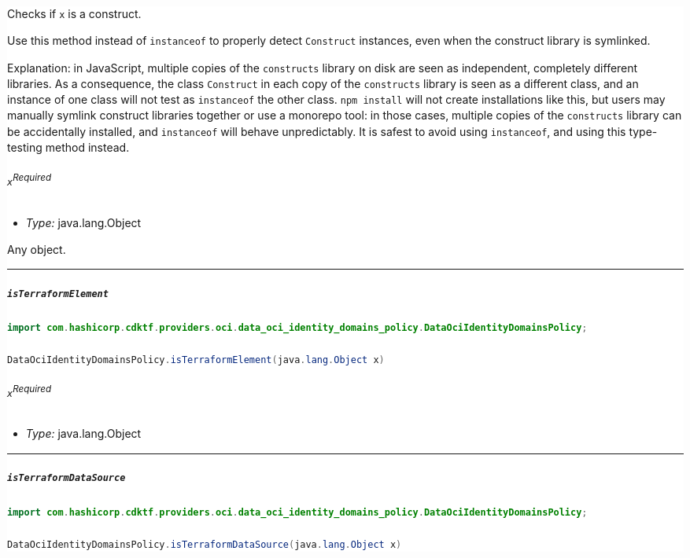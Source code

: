 Checks if `x` is a construct.

Use this method instead of `instanceof` to properly detect `Construct`
instances, even when the construct library is symlinked.

Explanation: in JavaScript, multiple copies of the `constructs` library on
disk are seen as independent, completely different libraries. As a
consequence, the class `Construct` in each copy of the `constructs` library
is seen as a different class, and an instance of one class will not test as
`instanceof` the other class. `npm install` will not create installations
like this, but users may manually symlink construct libraries together or
use a monorepo tool: in those cases, multiple copies of the `constructs`
library can be accidentally installed, and `instanceof` will behave
unpredictably. It is safest to avoid using `instanceof`, and using
this type-testing method instead.

###### `x`<sup>Required</sup> <a name="x" id="rhizo-co-terraform-provider-oci.dataOciIdentityDomainsPolicy.DataOciIdentityDomainsPolicy.isConstruct.parameter.x"></a>

- *Type:* java.lang.Object

Any object.

---

##### `isTerraformElement` <a name="isTerraformElement" id="rhizo-co-terraform-provider-oci.dataOciIdentityDomainsPolicy.DataOciIdentityDomainsPolicy.isTerraformElement"></a>

```java
import com.hashicorp.cdktf.providers.oci.data_oci_identity_domains_policy.DataOciIdentityDomainsPolicy;

DataOciIdentityDomainsPolicy.isTerraformElement(java.lang.Object x)
```

###### `x`<sup>Required</sup> <a name="x" id="rhizo-co-terraform-provider-oci.dataOciIdentityDomainsPolicy.DataOciIdentityDomainsPolicy.isTerraformElement.parameter.x"></a>

- *Type:* java.lang.Object

---

##### `isTerraformDataSource` <a name="isTerraformDataSource" id="rhizo-co-terraform-provider-oci.dataOciIdentityDomainsPolicy.DataOciIdentityDomainsPolicy.isTerraformDataSource"></a>

```java
import com.hashicorp.cdktf.providers.oci.data_oci_identity_domains_policy.DataOciIdentityDomainsPolicy;

DataOciIdentityDomainsPolicy.isTerraformDataSource(java.lang.Object x)
```
